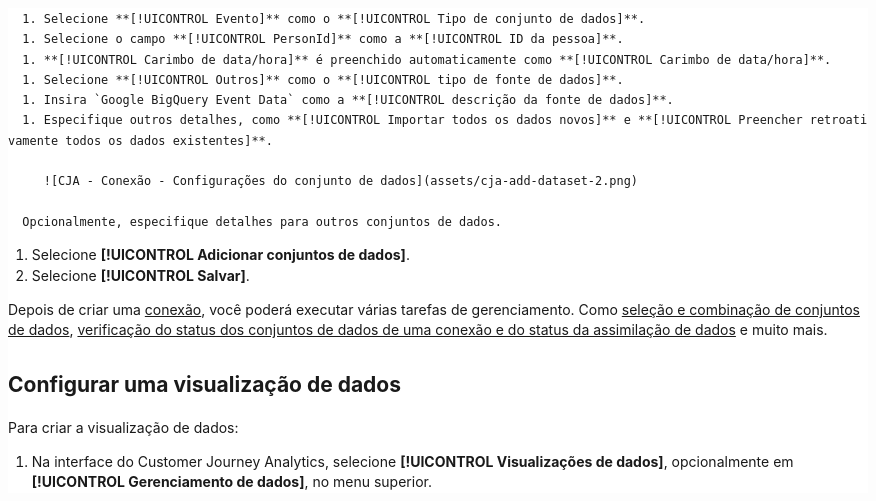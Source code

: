       1. Selecione **[!UICONTROL Evento]** como o **[!UICONTROL Tipo de conjunto de dados]**.
      1. Selecione o campo **[!UICONTROL PersonId]** como a **[!UICONTROL ID da pessoa]**.
      1. **[!UICONTROL Carimbo de data/hora]** é preenchido automaticamente como **[!UICONTROL Carimbo de data/hora]**.
      1. Selecione **[!UICONTROL Outros]** como o **[!UICONTROL tipo de fonte de dados]**.
      1. Insira `Google BigQuery Event Data` como a **[!UICONTROL descrição da fonte de dados]**.
      1. Especifique outros detalhes, como **[!UICONTROL Importar todos os dados novos]** e **[!UICONTROL Preencher retroativamente todos os dados existentes]**.

         ![CJA - Conexão - Configurações do conjunto de dados](assets/cja-add-dataset-2.png)

      Opcionalmente, especifique detalhes para outros conjuntos de dados.

   1. Selecione **[!UICONTROL Adicionar conjuntos de dados]**.
1. Selecione **[!UICONTROL Salvar]**.

Depois de criar uma [conexão](/help/connections/overview.md), você poderá executar várias tarefas de gerenciamento. Como [seleção e combinação de conjuntos de dados](/help/connections/combined-dataset.md), [verificação do status dos conjuntos de dados de uma conexão e do status da assimilação de dados](/help/connections/manage-connections.md) e muito mais.


## Configurar uma visualização de dados

Para criar a visualização de dados:

1. Na interface do Customer Journey Analytics, selecione **[!UICONTROL Visualizações de dados]**, opcionalmente em **[!UICONTROL Gerenciamento de dados]**, no menu superior.
